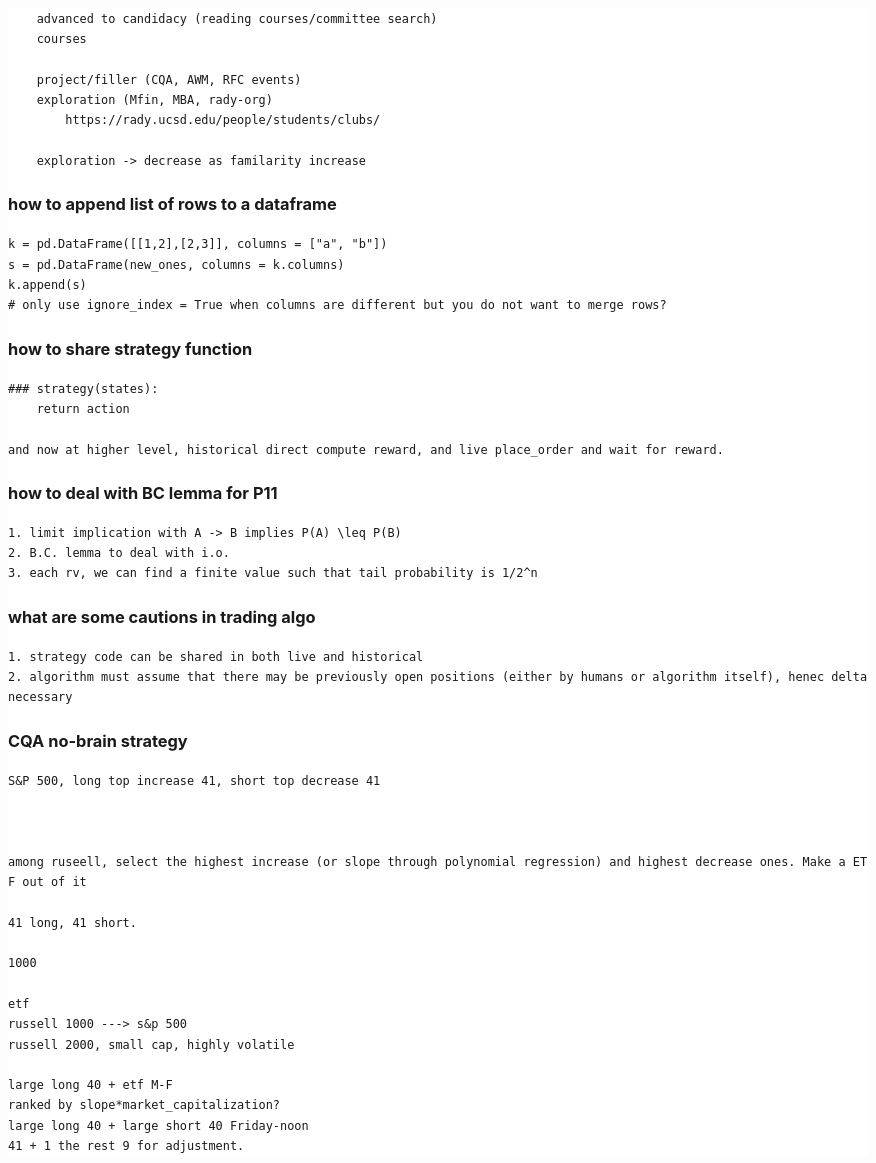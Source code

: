 		advanced to candidacy (reading courses/committee search)
		courses
		
		project/filler (CQA, AWM, RFC events)
		exploration (Mfin, MBA, rady-org)
			https://rady.ucsd.edu/people/students/clubs/
		
		exploration -> decrease as familarity increase
### how to append list of rows to a dataframe
	k = pd.DataFrame([[1,2],[2,3]], columns = ["a", "b"])
	s = pd.DataFrame(new_ones, columns = k.columns)
	k.append(s)
	# only use ignore_index = True when columns are different but you do not want to merge rows?

### how to share strategy function
	### strategy(states):
		return action
		
	and now at higher level, historical direct compute reward, and live place_order and wait for reward.

### how to deal with BC lemma for P11
	1. limit implication with A -> B implies P(A) \leq P(B)
	2. B.C. lemma to deal with i.o.
	3. each rv, we can find a finite value such that tail probability is 1/2^n
	
### what are some cautions in trading algo
	1. strategy code can be shared in both live and historical
	2. algorithm must assume that there may be previously open positions (either by humans or algorithm itself), henec delta necessary
	

### CQA no-brain strategy	
	S&P 500, long top increase 41, short top decrease 41



	among ruseell, select the highest increase (or slope through polynomial regression) and highest decrease ones. Make a ETF out of it
	
	41 long, 41 short.
	
	1000
	
	etf
	russell 1000 ---> s&p 500
	russell 2000, small cap, highly volatile
	
	large long 40 + etf M-F
	ranked by slope*market_capitalization?
	large long 40 + large short 40 Friday-noon
	41 + 1 the rest 9 for adjustment.
	